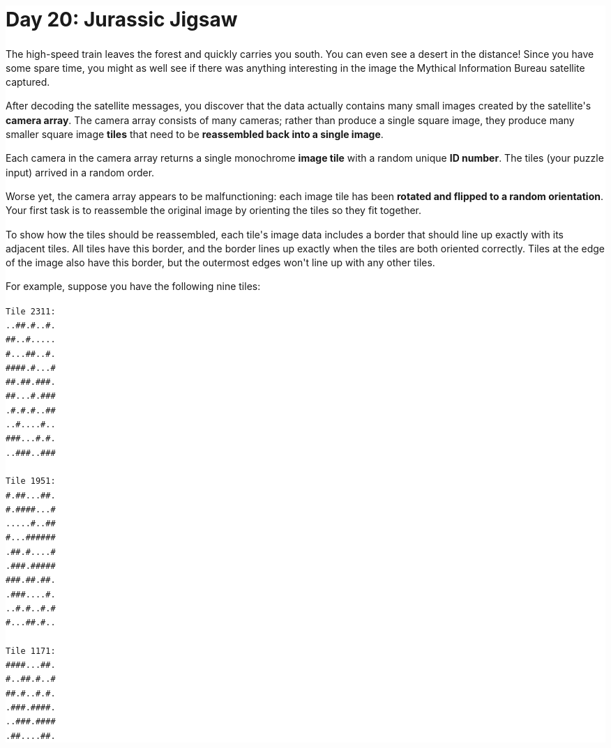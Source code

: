 # Day 20: Jurassic Jigsaw
The high-speed train leaves the forest and quickly carries you south. You can even see a desert in the distance! Since 
you have some spare time, you might as well see if there was anything interesting in the image the Mythical Information 
Bureau satellite captured.

After decoding the satellite messages, you discover that the data actually contains many small images created by the 
satellite's **camera array**. The camera array consists of many cameras; rather than produce a single square image, they 
produce many smaller square image **tiles** that need to be **reassembled back into a single image**.

Each camera in the camera array returns a single monochrome **image tile** with a random unique **ID number**. The tiles 
(your puzzle input) arrived in a random order.

Worse yet, the camera array appears to be malfunctioning: each image tile has been **rotated and flipped to a random 
orientation**. Your first task is to reassemble the original image by orienting the tiles so they fit together.

To show how the tiles should be reassembled, each tile's image data includes a border that should line up exactly with 
its adjacent tiles. All tiles have this border, and the border lines up exactly when the tiles are both oriented 
correctly. Tiles at the edge of the image also have this border, but the outermost edges won't line up with any other 
tiles.

For example, suppose you have the following nine tiles:
```
Tile 2311:
..##.#..#.
##..#.....
#...##..#.
####.#...#
##.##.###.
##...#.###
.#.#.#..##
..#....#..
###...#.#.
..###..###

Tile 1951:
#.##...##.
#.####...#
.....#..##
#...######
.##.#....#
.###.#####
###.##.##.
.###....#.
..#.#..#.#
#...##.#..

Tile 1171:
####...##.
#..##.#..#
##.#..#.#.
.###.####.
..###.####
.##....##.
```